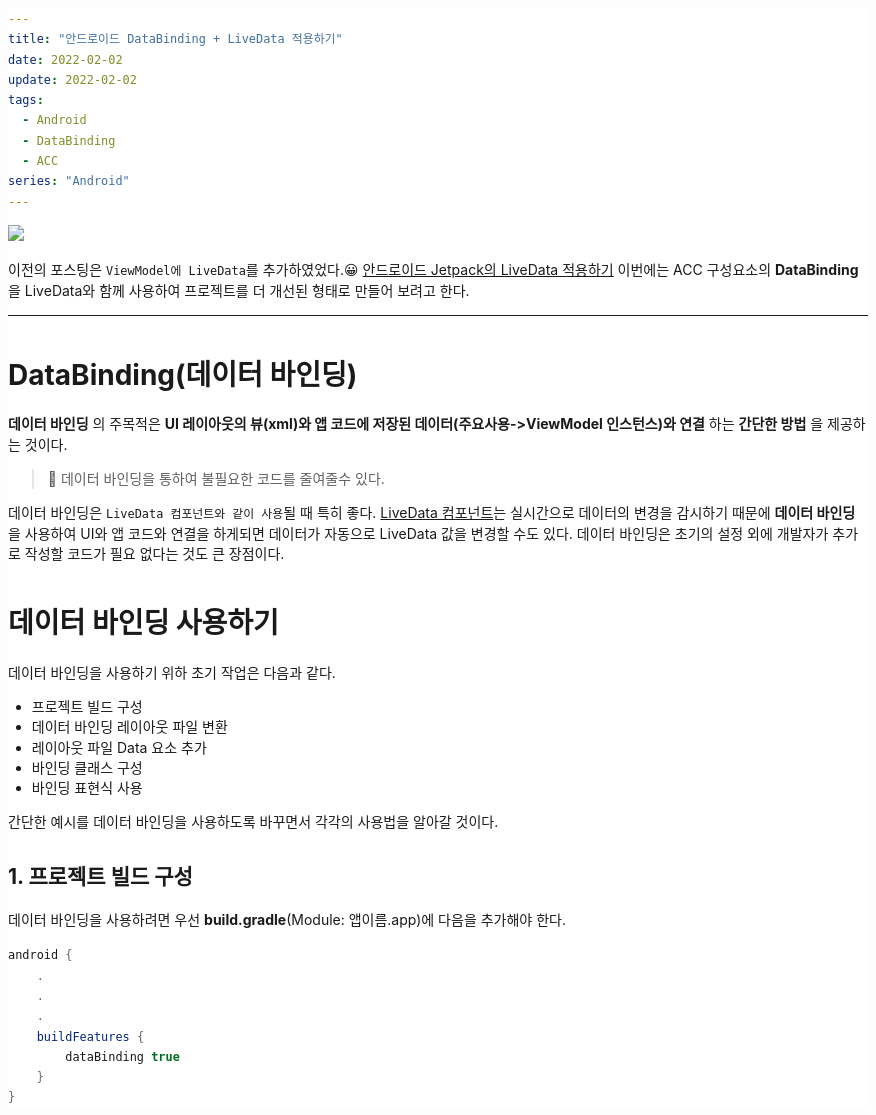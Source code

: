 ```yaml
---
title: "안드로이드 DataBinding + LiveData 적용하기"
date: 2022-02-02
update: 2022-02-02
tags:
  - Android
  - DataBinding
  - ACC
series: "Android"
---
```

<img src="https://user-images.githubusercontent.com/63226023/151594101-266890b7-079a-47c5-9daa-2afbc335ccb7.png">

이전의 포스팅은 `ViewModel에 LiveData`를 추가하였었다.😀
[안드로이드 Jetpack의 LiveData 적용하기](https://ppeper.github.io/android/android-livedata/) 이번에는 ACC 구성요소의 __DataBinding__ 을 LiveData와 함께 사용하여 프로젝트를 더 개선된 형태로 만들어 보려고 한다.
- - - 
# DataBinding(데이터 바인딩)
__데이터 바인딩__ 의 주목적은 __UI 레이아웃의 뷰(xml)와 앱 코드에 저장된 데이터(주요사용->ViewModel 인스턴스)와 연결__ 하는 __간단한 방법__ 을 제공하는 것이다.

> 📍 데이터 바인딩을 통하여 불필요한 코드를 줄여줄수 있다.

데이터 바인딩은 `LiveData 컴포넌트와 같이 사용`될 때 특히 좋다. [LiveData 컴포넌트](https://ppeper.github.io/android/android-livedata/)는 실시간으로 데이터의 변경을 감시하기 때문에 __데이터 바인딩__ 을 사용하여 UI와 앱 코드와 연결을 하게되면 데이터가 자동으로 LiveData 값을 변경할 수도 있다. 데이터 바인딩은 초기의 설정 외에 개발자가 추가로 작성할 코드가 필요 없다는 것도 큰 장점이다.

# 데이터 바인딩 사용하기
데이터 바인딩을 사용하기 위하 초기 작업은 다음과 같다.
- 프로젝트 빌드 구성
- 데이터 바인딩 레이아웃 파일 변환
- 레이아웃 파일 Data 요소 추가
- 바인딩 클래스 구성
- 바인딩 표현식 사용

간단한 예시를 데이터 바인딩을 사용하도록 바꾸면서 각각의 사용법을 알아갈 것이다.

## 1. 프로젝트 빌드 구성
데이터 바인딩을 사용하려면 우선 __build.gradle__(Module: 앱이름.app)에  다음을 추가해야 한다.
```gradle
android {
    .
    .
    .
    buildFeatures {
        dataBinding true
    }
}
```
